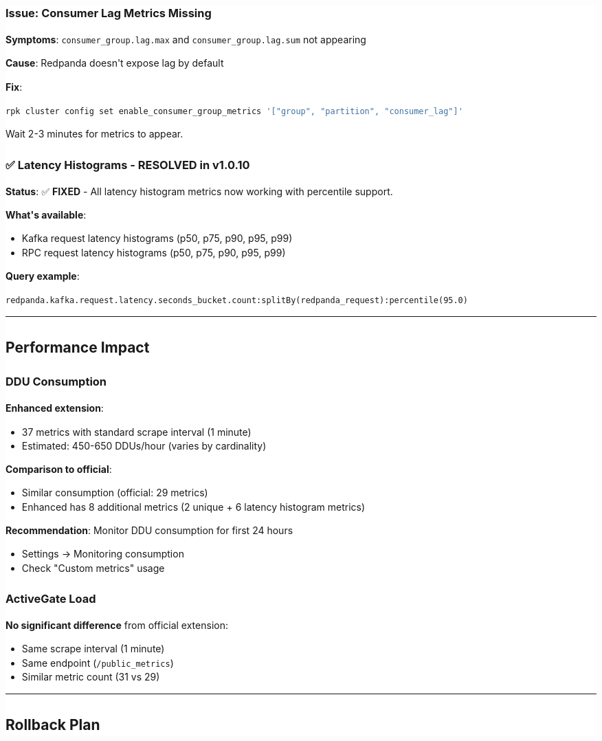### Issue: Consumer Lag Metrics Missing

**Symptoms**: `consumer_group.lag.max` and `consumer_group.lag.sum` not appearing

**Cause**: Redpanda doesn't expose lag by default

**Fix**:
```bash
rpk cluster config set enable_consumer_group_metrics '["group", "partition", "consumer_lag"]'
```

Wait 2-3 minutes for metrics to appear.

### ✅ Latency Histograms - RESOLVED in v1.0.10

**Status**: ✅ **FIXED** - All latency histogram metrics now working with percentile support.

**What's available**:
- Kafka request latency histograms (p50, p75, p90, p95, p99)
- RPC request latency histograms (p50, p75, p90, p95, p99)

**Query example**:
```
redpanda.kafka.request.latency.seconds_bucket.count:splitBy(redpanda_request):percentile(95.0)
```

---

## Performance Impact

### DDU Consumption

**Enhanced extension**:
- 37 metrics with standard scrape interval (1 minute)
- Estimated: 450-650 DDUs/hour (varies by cardinality)

**Comparison to official**:
- Similar consumption (official: 29 metrics)
- Enhanced has 8 additional metrics (2 unique + 6 latency histogram metrics)

**Recommendation**: Monitor DDU consumption for first 24 hours
- Settings → Monitoring consumption
- Check "Custom metrics" usage

### ActiveGate Load

**No significant difference** from official extension:
- Same scrape interval (1 minute)
- Same endpoint (`/public_metrics`)
- Similar metric count (31 vs 29)

---

## Rollback Plan
